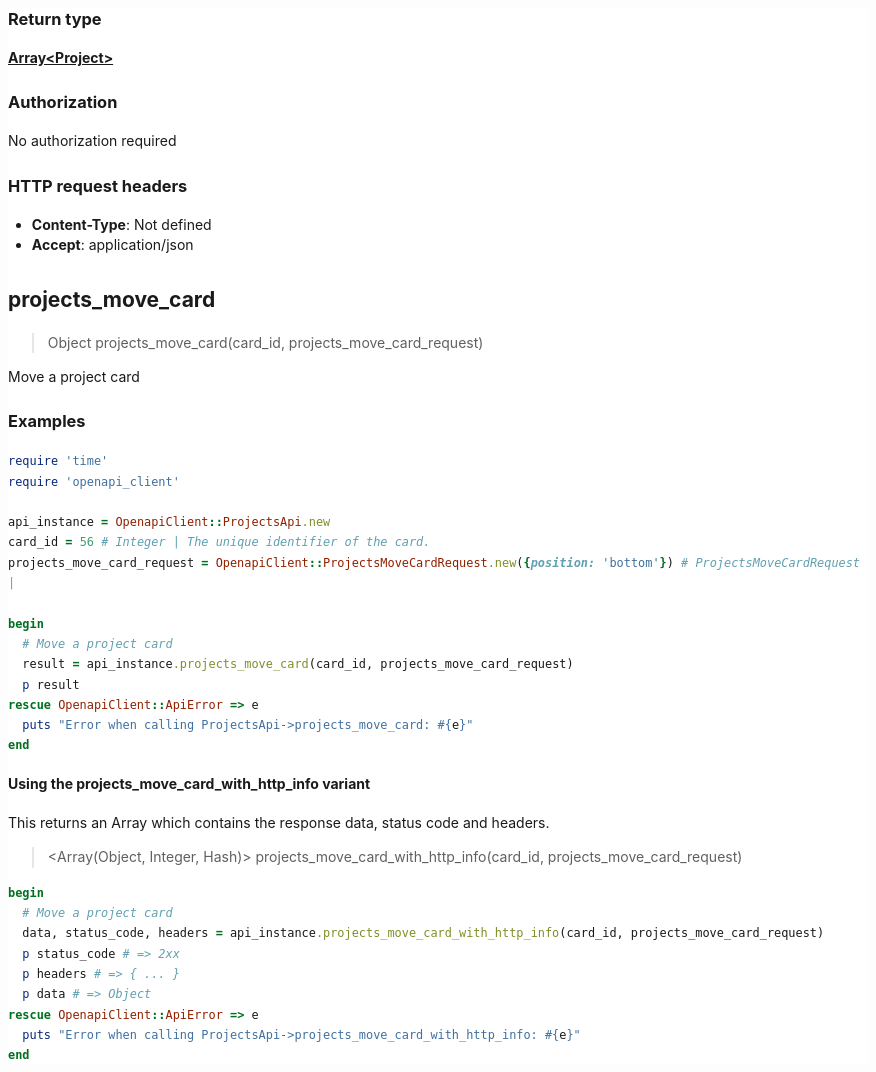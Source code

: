 ### Return type

[**Array&lt;Project&gt;**](Project.md)

### Authorization

No authorization required

### HTTP request headers

- **Content-Type**: Not defined
- **Accept**: application/json


## projects_move_card

> Object projects_move_card(card_id, projects_move_card_request)

Move a project card



### Examples

```ruby
require 'time'
require 'openapi_client'

api_instance = OpenapiClient::ProjectsApi.new
card_id = 56 # Integer | The unique identifier of the card.
projects_move_card_request = OpenapiClient::ProjectsMoveCardRequest.new({position: 'bottom'}) # ProjectsMoveCardRequest | 

begin
  # Move a project card
  result = api_instance.projects_move_card(card_id, projects_move_card_request)
  p result
rescue OpenapiClient::ApiError => e
  puts "Error when calling ProjectsApi->projects_move_card: #{e}"
end
```

#### Using the projects_move_card_with_http_info variant

This returns an Array which contains the response data, status code and headers.

> <Array(Object, Integer, Hash)> projects_move_card_with_http_info(card_id, projects_move_card_request)

```ruby
begin
  # Move a project card
  data, status_code, headers = api_instance.projects_move_card_with_http_info(card_id, projects_move_card_request)
  p status_code # => 2xx
  p headers # => { ... }
  p data # => Object
rescue OpenapiClient::ApiError => e
  puts "Error when calling ProjectsApi->projects_move_card_with_http_info: #{e}"
end
```
